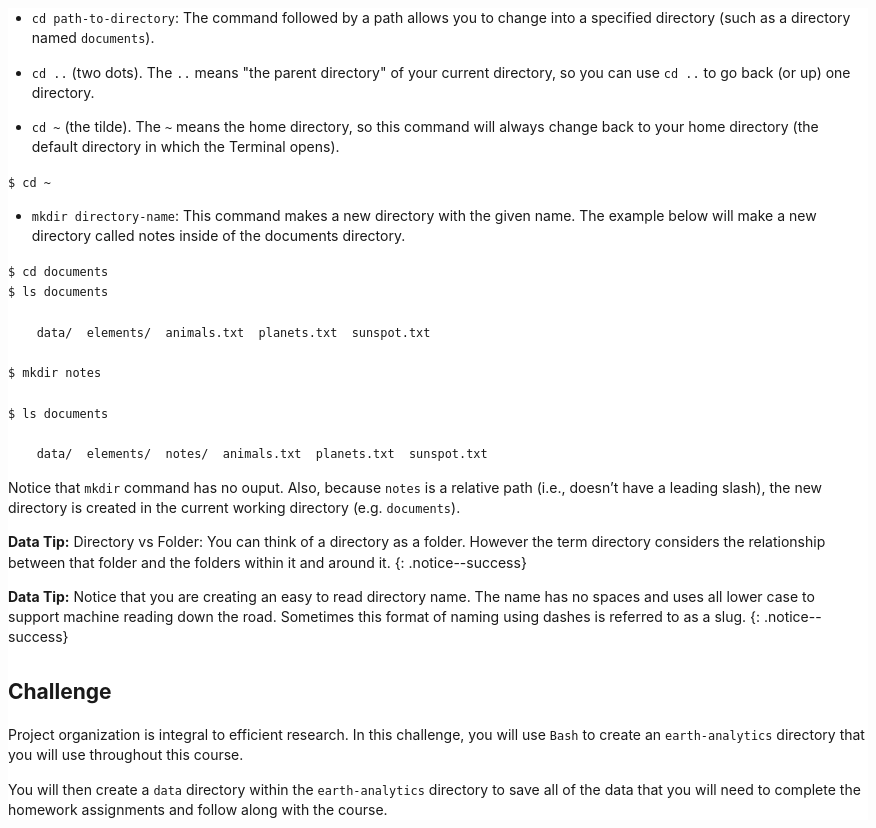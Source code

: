 
* `cd path-to-directory`: The command followed by a path allows you to change into a specified directory (such as a directory named `documents`).
   
* `cd ..` (two dots). The `..` means "the parent directory" of your current directory, so you can use `cd ..` to go back (or up) one directory.

* `cd ~` (the tilde). The `~` means the home directory, so this command will always change back to your home directory (the default directory in which the Terminal opens).  


```bash
$ cd ~
```


* `mkdir directory-name`: This command makes a new directory with the given name.
  The example below will make a new directory called notes inside of the documents directory. 


```bash
$ cd documents 
$ ls documents 

    data/  elements/  animals.txt  planets.txt  sunspot.txt

$ mkdir notes

$ ls documents 

	data/  elements/  notes/  animals.txt  planets.txt  sunspot.txt
```

Notice that `mkdir` command has no ouput. Also, because `notes` is a relative path (i.e., doesn’t have a leading slash), the new directory is created in the current working directory (e.g. `documents`). 

<i class="fa fa-star"></i> **Data Tip:** 
Directory vs Folder: You can think of a directory as a folder. However the term directory considers the relationship between that folder and the folders within it and around it. 
{: .notice--success}


<i class="fa fa-star"></i> **Data Tip:**
Notice that you are creating an easy to read directory name. The name has no spaces and uses all lower case to support machine reading down the road. Sometimes this format of naming using dashes is referred to as a slug.
{: .notice--success}

<div class="notice--warning" markdown="1">

## <i class="fa fa-pencil-square-o" aria-hidden="true"></i> Challenge
    
Project organization is integral to efficient research. In this challenge, you will use `Bash` to create an `earth-analytics` directory that you will use throughout this course. 

You will then create a  `data` directory within the `earth-analytics` directory to save all of the data that you will need to complete the homework assignments and follow along with the course.
